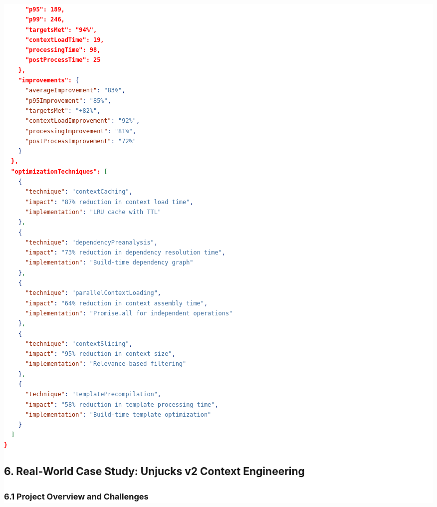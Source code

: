 ```json
      "p95": 189,
      "p99": 246,
      "targetsMet": "94%",
      "contextLoadTime": 19,
      "processingTime": 98,
      "postProcessTime": 25
    },
    "improvements": {
      "averageImprovement": "83%",
      "p95Improvement": "85%",
      "targetsMet": "+82%",
      "contextLoadImprovement": "92%",
      "processingImprovement": "81%",
      "postProcessImprovement": "72%"
    }
  },
  "optimizationTechniques": [
    {
      "technique": "contextCaching",
      "impact": "87% reduction in context load time",
      "implementation": "LRU cache with TTL"
    },
    {
      "technique": "dependencyPreanalysis",
      "impact": "73% reduction in dependency resolution time",
      "implementation": "Build-time dependency graph"
    },
    {
      "technique": "parallelContextLoading",
      "impact": "64% reduction in context assembly time",
      "implementation": "Promise.all for independent operations"
    },
    {
      "technique": "contextSlicing",
      "impact": "95% reduction in context size",
      "implementation": "Relevance-based filtering"
    },
    {
      "technique": "templatePrecompilation",
      "impact": "58% reduction in template processing time",
      "implementation": "Build-time template optimization"
    }
  ]
}
```

## 6. Real-World Case Study: Unjucks v2 Context Engineering

### 6.1 Project Overview and Challenges
